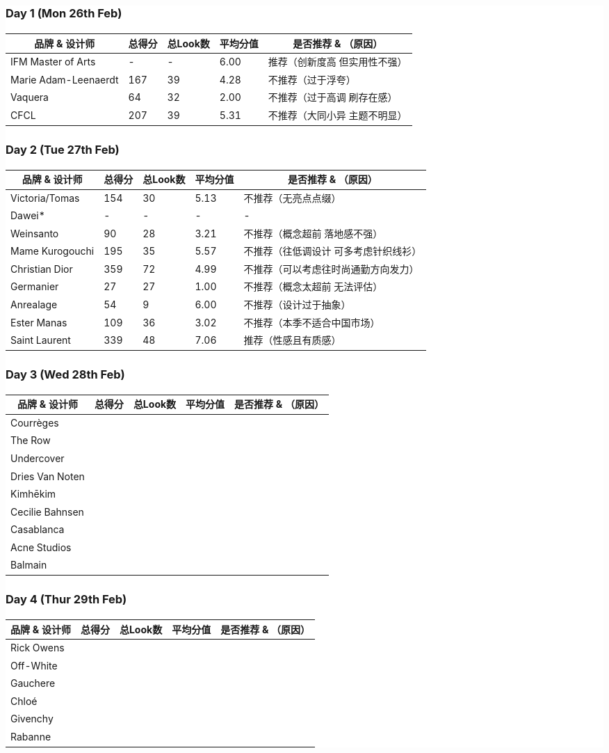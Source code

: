 ### Day 1 (Mon 26th Feb)
| 品牌 & 设计师 | 总得分 | 总Look数 | 平均分值 | 是否推荐 & （原因） |
| -------- | -------- | -------- | -------- | -------- |
| IFM Master of Arts | - | - | 6.00 | 推荐（创新度高 但实用性不强）|
| Marie Adam-Leenaerdt | 167 | 39 | 4.28 | 不推荐（过于浮夸）|
| Vaquera | 64 | 32 | 2.00 | 不推荐（过于高调 刷存在感）|
| CFCL | 207 | 39 | 5.31| 不推荐（大同小异 主题不明显）|

### Day 2 (Tue 27th Feb)
| 品牌 & 设计师 | 总得分 | 总Look数 | 平均分值 | 是否推荐 & （原因） |
| -------- | -------- | -------- | -------- | -------- |
| Victoria/Tomas | 154 | 30 | 5.13 | 不推荐（无亮点点缀）|
| Dawei* | - | - | - | - |
| Weinsanto | 90 | 28 | 3.21 | 不推荐（概念超前 落地感不强）|
| Mame Kurogouchi | 195 | 35 | 5.57 | 不推荐（往低调设计 可多考虑针织线衫）|
| Christian Dior | 359 | 72 | 4.99 | 不推荐（可以考虑往时尚通勤方向发力）|
| Germanier | 27 | 27 | 1.00 | 不推荐（概念太超前 无法评估）|
| Anrealage | 54 | 9 | 6.00 | 不推荐（设计过于抽象）|
| Ester Manas | 109 | 36 | 3.02 |不推荐（本季不适合中国市场）|
| Saint Laurent | 339 | 48 | 7.06 | 推荐（性感且有质感）|

### Day 3 (Wed 28th Feb)
| 品牌 & 设计师 | 总得分 | 总Look数 | 平均分值 | 是否推荐 & （原因） |
| -------- | -------- | -------- | -------- | -------- |
| Courrèges |||||
| The Row |||||
| Undercover |||||
| Dries Van Noten |||||
| Kimhēkim |||||
| Cecilie Bahnsen |||||
| Casablanca |||||
| Acne Studios |||||
| Balmain |||||

### Day 4 (Thur 29th Feb)
| 品牌 & 设计师 | 总得分 | 总Look数 | 平均分值 | 是否推荐 & （原因） |
| -------- | -------- | -------- | -------- | -------- |
| Rick Owens |||||
| Off-White |||||
| Gauchere |||||
| Chloé |||||
| Givenchy |||||
| Rabanne |||||